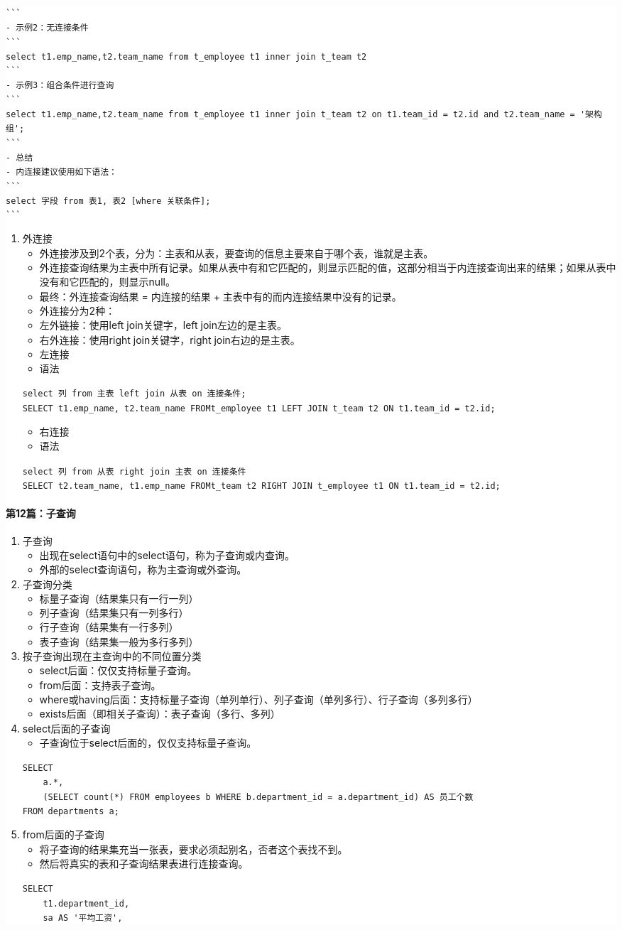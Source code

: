 	```
	- 示例2：无连接条件
	```
	select t1.emp_name,t2.team_name from t_employee t1 inner join t_team t2
	```
	- 示例3：组合条件进行查询
	```
	select t1.emp_name,t2.team_name from t_employee t1 inner join t_team t2 on t1.team_id = t2.id and t2.team_name = '架构组';
	```
	- 总结
	- 内连接建议使用如下语法：
	```
	select 字段 from 表1, 表2 [where 关联条件];
	```
1. 外连接
	- 外连接涉及到2个表，分为：主表和从表，要查询的信息主要来自于哪个表，谁就是主表。
	- 外连接查询结果为主表中所有记录。如果从表中有和它匹配的，则显示匹配的值，这部分相当于内连接查询出来的结果；如果从表中没有和它匹配的，则显示null。
	- 最终：外连接查询结果 = 内连接的结果 + 主表中有的而内连接结果中没有的记录。
	- 外连接分为2种：
	- 左外链接：使用left join关键字，left join左边的是主表。
	- 右外连接：使用right join关键字，right join右边的是主表。
	- 左连接
	- 语法
	```
	select 列 from 主表 left join 从表 on 连接条件;
	SELECT t1.emp_name, t2.team_name FROMt_employee t1 LEFT JOIN t_team t2 ON t1.team_id = t2.id;
	```
	- 右连接
	- 语法
	```
	select 列 from 从表 right join 主表 on 连接条件
	SELECT t2.team_name, t1.emp_name FROMt_team t2 RIGHT JOIN t_employee t1 ON t1.team_id = t2.id;
	```

#### 第12篇：子查询
1. 子查询
	- 出现在select语句中的select语句，称为子查询或内查询。
	- 外部的select查询语句，称为主查询或外查询。
1. 子查询分类
	- 标量子查询（结果集只有一行一列）
	- 列子查询（结果集只有一列多行）
	- 行子查询（结果集有一行多列）
	- 表子查询（结果集一般为多行多列）
1. 按子查询出现在主查询中的不同位置分类
	- select后面：仅仅支持标量子查询。
	- from后面：支持表子查询。
	- where或having后面：支持标量子查询（单列单行）、列子查询（单列多行）、行子查询（多列多行）
	- exists后面（即相关子查询）：表子查询（多行、多列）
1. select后面的子查询
	- 子查询位于select后面的，仅仅支持标量子查询。
	```
	SELECT 
		a.*, 
		(SELECT count(*) FROM employees b WHERE b.department_id = a.department_id) AS 员工个数 
	FROM departments a;
	```
1. from后面的子查询
	- 将子查询的结果集充当一张表，要求必须起别名，否者这个表找不到。
	- 然后将真实的表和子查询结果表进行连接查询。
	```
	SELECT 
		t1.department_id, 
		sa AS '平均工资', 